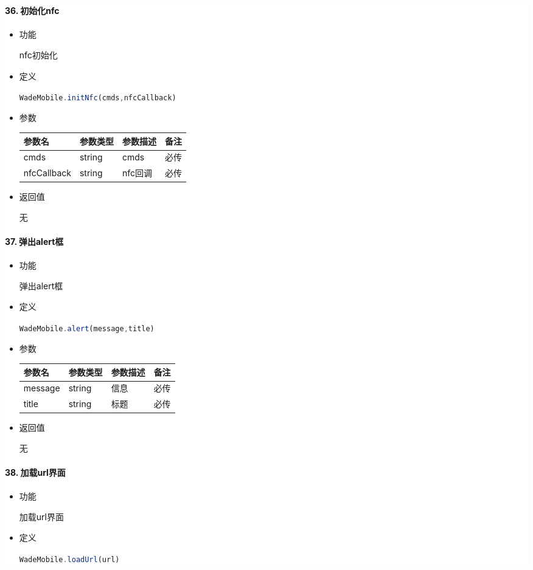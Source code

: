 
#### 36. 初始化nfc

* 功能

  nfc初始化

* 定义

  ```javascript
  WadeMobile.initNfc(cmds,nfcCallback)
  ```

* 参数

  | 参数名      | 参数类型 | 参数描述 | 备注 |
  | ----------- | -------- | -------- | ---- |
  | cmds        | string   | cmds     | 必传 |
  | nfcCallback | string   | nfc回调  | 必传 |

* 返回值

  无

#### 37. 弹出alert框

* 功能

  弹出alert框

* 定义

  ```javascript
  WadeMobile.alert(message,title)
  ```

* 参数

  | 参数名  | 参数类型 | 参数描述 | 备注 |
  | ------- | -------- | -------- | ---- |
  | message | string   | 信息     | 必传 |
  | title   | string   | 标题     | 必传 |

* 返回值

  无

#### 38. 加载url界面

* 功能

  加载url界面

* 定义

  ```javascript
  WadeMobile.loadUrl(url)
  ```
